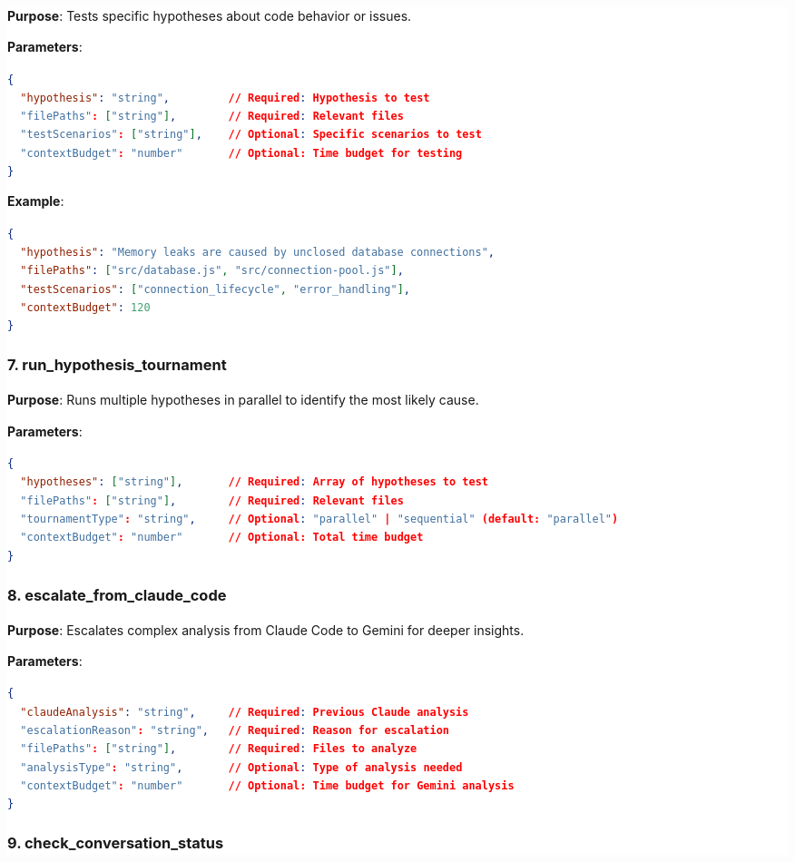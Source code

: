 **Purpose**: Tests specific hypotheses about code behavior or issues.

**Parameters**:

```json
{
  "hypothesis": "string",         // Required: Hypothesis to test
  "filePaths": ["string"],        // Required: Relevant files
  "testScenarios": ["string"],    // Optional: Specific scenarios to test
  "contextBudget": "number"       // Optional: Time budget for testing
}
```

**Example**:

```json
{
  "hypothesis": "Memory leaks are caused by unclosed database connections",
  "filePaths": ["src/database.js", "src/connection-pool.js"],
  "testScenarios": ["connection_lifecycle", "error_handling"],
  "contextBudget": 120
}
```

### 7. run_hypothesis_tournament

**Purpose**: Runs multiple hypotheses in parallel to identify the most likely cause.

**Parameters**:

```json
{
  "hypotheses": ["string"],       // Required: Array of hypotheses to test
  "filePaths": ["string"],        // Required: Relevant files
  "tournamentType": "string",     // Optional: "parallel" | "sequential" (default: "parallel")
  "contextBudget": "number"       // Optional: Total time budget
}
```

### 8. escalate_from_claude_code

**Purpose**: Escalates complex analysis from Claude Code to Gemini for deeper insights.

**Parameters**:

```json
{
  "claudeAnalysis": "string",     // Required: Previous Claude analysis
  "escalationReason": "string",   // Required: Reason for escalation
  "filePaths": ["string"],        // Required: Files to analyze
  "analysisType": "string",       // Optional: Type of analysis needed
  "contextBudget": "number"       // Optional: Time budget for Gemini analysis
}
```

### 9. check_conversation_status
